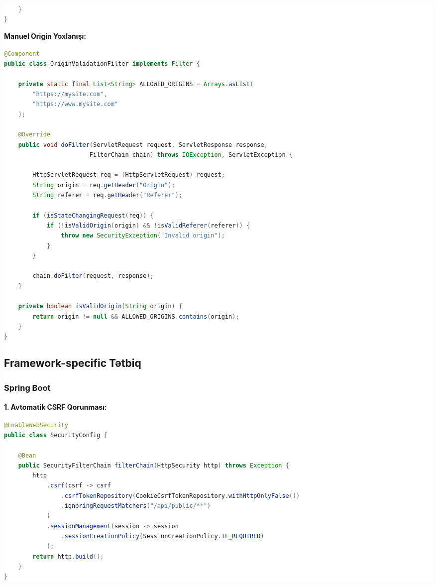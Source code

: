 ```java
    }
}
```

**Manuel Origin Yoxlanışı:**
```java
@Component
public class OriginValidationFilter implements Filter {
    
    private static final List<String> ALLOWED_ORIGINS = Arrays.asList(
        "https://mysite.com",
        "https://www.mysite.com"
    );
    
    @Override
    public void doFilter(ServletRequest request, ServletResponse response, 
                        FilterChain chain) throws IOException, ServletException {
        
        HttpServletRequest req = (HttpServletRequest) request;
        String origin = req.getHeader("Origin");
        String referer = req.getHeader("Referer");
        
        if (isStateChangingRequest(req)) {
            if (!isValidOrigin(origin) && !isValidReferer(referer)) {
                throw new SecurityException("Invalid origin");
            }
        }
        
        chain.doFilter(request, response);
    }
    
    private boolean isValidOrigin(String origin) {
        return origin != null && ALLOWED_ORIGINS.contains(origin);
    }
}
```

## Framework-specific Tətbiq

### Spring Boot

**1. Avtomatik CSRF Qorunması:**
```java
@EnableWebSecurity
public class SecurityConfig {
    
    @Bean
    public SecurityFilterChain filterChain(HttpSecurity http) throws Exception {
        http
            .csrf(csrf -> csrf
                .csrfTokenRepository(CookieCsrfTokenRepository.withHttpOnlyFalse())
                .ignoringRequestMatchers("/api/public/**")
            )
            .sessionManagement(session -> session
                .sessionCreationPolicy(SessionCreationPolicy.IF_REQUIRED)
            );
        return http.build();
    }
}
```
